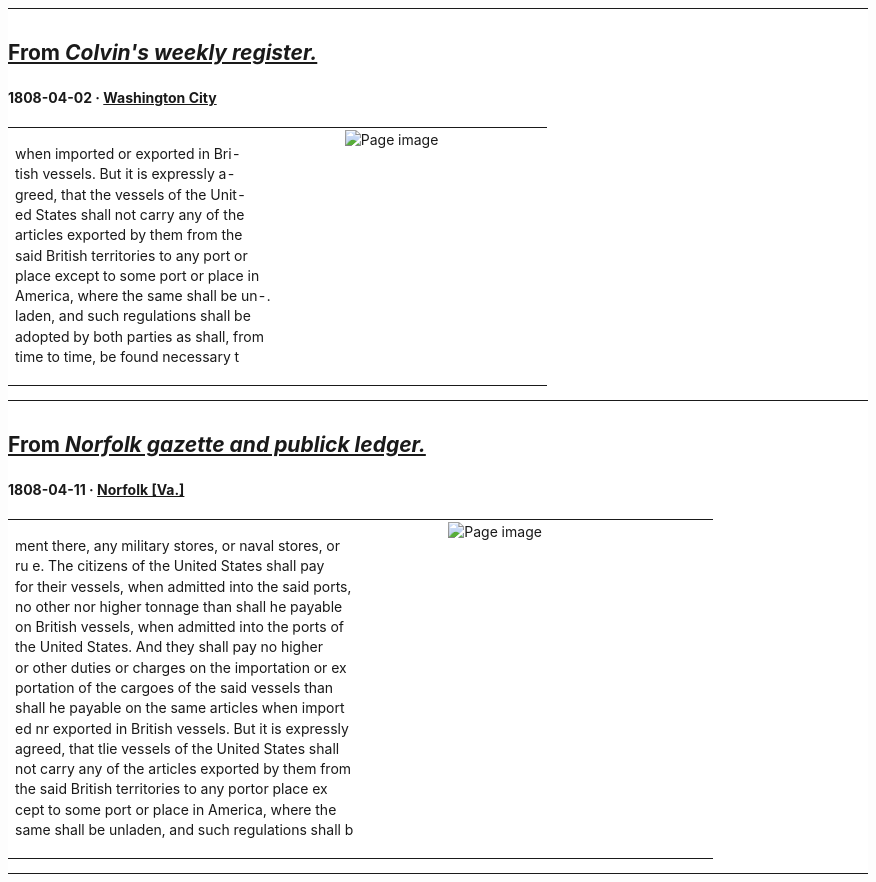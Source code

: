 
---

## [From _Colvin's weekly register._](https://archive.org/details/sim_colvins-weekly-register_1808-04-02_1_12/page/n2/mode/1up?view=theater)

#### 1808-04-02 &middot; [Washington City](http://dbpedia.org/resource/Washington%2C_D.C.)

<table style="width: 100%;"><tr><td style="width: 50%">

  
when imported or exported in Bri-  
tish vessels. But it is expressly a-  
greed, that the vessels of the Unit-  
ed States shall not carry any of the  
articles exported by them from the  
said British territories to any port or  
place except to some port or place in  
America, where the same shall be un-.  
laden, and such regulations shall be  
adopted by both parties as shall, from  
time to time, be found necessary t
</td><td style="width: 50%; max-height: 75%; margin: auto; display: block;">
<img alt="Page image" src="https://iiif.archive.org/image/iiif/2/sim_colvins-weekly-register_1808-04-02_1_12%2Fsim_colvins-weekly-register_1808-04-02_1_12_jp2.zip%2Fsim_colvins-weekly-register_1808-04-02_1_12_jp2%2Fsim_colvins-weekly-register_1808-04-02_1_12_0002.jp2/pct:45.08486562942009,22.86453839516825,37.44695898161245,16.673856773080242/600,/0/default.jpg"/>
</td>
</tr></table>

---

## [From _Norfolk gazette and publick ledger._](https://www.loc.gov/resource/sn85025815/1808-04-11/ed-1/?sp=2)

#### 1808-04-11 &middot; [Norfolk [Va.]](http://dbpedia.org/resource/Norfolk%2C_Virginia)

<table style="width: 100%;"><tr><td style="width: 50%">

  
ment there, any military stores, or naval stores, or  
ru e. The citizens of the United States shall pay  
for their vessels, when admitted into the said ports,  
no other nor higher tonnage than shall he payable  
on British vessels, when admitted into the ports of  
the United States. And they shall pay no higher  
or other duties or charges on the importation or ex­  
portation of the cargoes of the said vessels than  
shall he payable on the same articles when import­  
ed nr exported in British vessels. But it is expressly  
agreed, that tlie vessels of the United States shall  
not carry any of the articles exported by them from  
the said British territories to any portor place ex­  
cept to some port or place in America, where the  
same shall be unladen, and such regulations shall b
</td><td style="width: 50%; max-height: 75%; margin: auto; display: block;">
<img alt="Page image" src="https://tile.loc.gov/image-services/iiif/service:ndnp:vi:batch_vi_alpina_ver01:data:sn85025815:00542866585:1808041101:1075/pct:29.519156595525843,15.796281325788197,22.062226793520185,10.105092966855295/!600,600/0/default.jpg"/>
</td>
</tr></table>

---